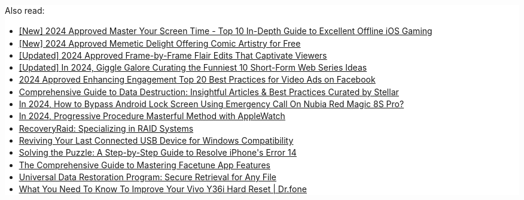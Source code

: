 
<ins class="adsbygoogle"
     style="display:block"
     data-ad-format="autorelaxed"
     data-ad-client="ca-pub-7571918770474297"
     data-ad-slot="1223367746"></ins>

<ins class="adsbygoogle"
     style="display:block"
     data-ad-client="ca-pub-7571918770474297"
     data-ad-slot="8358498916"
     data-ad-format="auto"
     data-full-width-responsive="true"></ins>

<span class="atpl-alsoreadstyle">Also read:</span>
<div><ul>
<li><a href="https://screen-video-capture.techidaily.com/new-2024-approved-master-your-screen-time-top-10-in-depth-guide-to-excellent-offline-ios-gaming/"><u>[New] 2024 Approved Master Your Screen Time - Top 10 In-Depth Guide to Excellent Offline iOS Gaming</u></a></li>
<li><a href="https://article-tips.techidaily.com/new-2024-approved-memetic-delight-offering-comic-artistry-for-free/"><u>[New] 2024 Approved Memetic Delight Offering Comic Artistry for Free</u></a></li>
<li><a href="https://fox-boxes.techidaily.com/updated-2024-approved-frame-by-frame-flair-edits-that-captivate-viewers/"><u>[Updated] 2024 Approved Frame-by-Frame Flair Edits That Captivate Viewers</u></a></li>
<li><a href="https://eaxpv-info.techidaily.com/updated-in-2024-giggle-galore-curating-the-funniest-10-short-form-web-series-ideas/"><u>[Updated] In 2024, Giggle Galore Curating the Funniest 10 Short-Form Web Series Ideas</u></a></li>
<li><a href="https://facebook-clips.techidaily.com/2024-approved-enhancing-engagement-top-20-best-practices-for-video-ads-on-facebook/"><u>2024 Approved Enhancing Engagement Top 20 Best Practices for Video Ads on Facebook</u></a></li>
<li><a href="https://data-recovery.techidaily.com/comprehensive-guide-to-data-destruction-insightful-articles-and-best-practices-curated-by-stellar/"><u>Comprehensive Guide to Data Destruction: Insightful Articles & Best Practices Curated by Stellar</u></a></li>
<li><a href="https://easy-unlock-android.techidaily.com/in-2024-how-to-bypass-android-lock-screen-using-emergency-call-on-nubia-red-magic-8s-pro-by-drfone-android/"><u>In 2024, How to Bypass Android Lock Screen Using Emergency Call On Nubia Red Magic 8S Pro?</u></a></li>
<li><a href="https://extra-guidance.techidaily.com/in-2024-progressive-procedure-masterful-method-with-applewatch/"><u>In 2024, Progressive Procedure Masterful Method with AppleWatch</u></a></li>
<li><a href="https://data-recovery.techidaily.com/recoveryraid-specializing-in-raid-systems/"><u>RecoveryRaid: Specializing in RAID Systems</u></a></li>
<li><a href="https://data-recovery.techidaily.com/reviving-your-last-connected-usb-device-for-windows-compatibility/"><u>Reviving Your Last Connected USB Device for Windows Compatibility</u></a></li>
<li><a href="https://data-recovery.techidaily.com/solving-the-puzzle-a-step-by-step-guide-to-resolve-iphones-error-14/"><u>Solving the Puzzle: A Step-by-Step Guide to Resolve iPhone's Error 14</u></a></li>
<li><a href="https://extra-hints.techidaily.com/the-comprehensive-guide-to-mastering-facetune-app-features/"><u>The Comprehensive Guide to Mastering Facetune App Features</u></a></li>
<li><a href="https://data-recovery.techidaily.com/universal-data-restoration-program-secure-retrieval-for-any-file/"><u>Universal Data Restoration Program: Secure Retrieval for Any File</u></a></li>
<li><a href="https://techidaily.com/what-you-need-to-know-to-improve-your-vivo-y36i-hard-reset-drfone-by-drfone-reset-android-reset-android/"><u>What You Need To Know To Improve Your Vivo Y36i Hard Reset | Dr.fone</u></a></li>
</ul></div>

